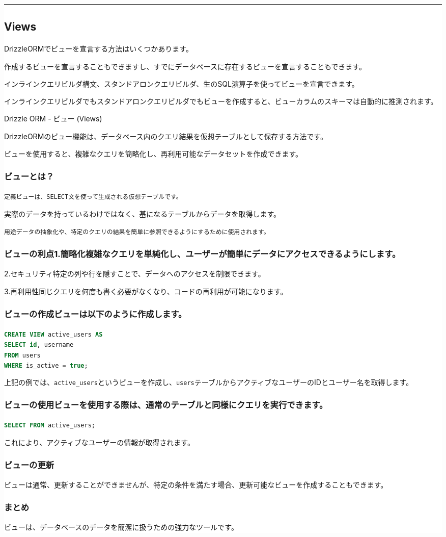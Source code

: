 

---

## Views

DrizzleORMでビューを宣言する方法はいくつかあります。

作成するビューを宣言することもできますし、すでにデータベースに存在するビューを宣言することもできます。

インラインクエリビルダ構文、スタンドアロンクエリビルダ、生のSQL演算子を使ってビューを宣言できます。

インラインクエリビルダでもスタンドアロンクエリビルダでもビューを作成すると、ビューカラムのスキーマは自動的に推測されます。

Drizzle ORM - ビュー (Views)

DrizzleORMのビュー機能は、データベース内のクエリ結果を仮想テーブルとして保存する方法です。

ビューを使用すると、複雑なクエリを簡略化し、再利用可能なデータセットを作成できます。

### ビューとは？

	定義ビューは、SELECT文を使って生成される仮想テーブルです。

実際のデータを持っているわけではなく、基になるテーブルからデータを取得します。

	用途データの抽象化や、特定のクエリの結果を簡単に参照できるようにするために使用されます。

### ビューの利点1.簡略化複雑なクエリを単純化し、ユーザーが簡単にデータにアクセスできるようにします。

2.セキュリティ特定の列や行を隠すことで、データへのアクセスを制限できます。

3.再利用性同じクエリを何度も書く必要がなくなり、コードの再利用が可能になります。

### ビューの作成ビューは以下のように作成します。

```sql
CREATE VIEW active_users AS
SELECT id, username
FROM users
WHERE is_active = true;
```

上記の例では、`active_users`というビューを作成し、`users`テーブルからアクティブなユーザーのIDとユーザー名を取得します。

### ビューの使用ビューを使用する際は、通常のテーブルと同様にクエリを実行できます。

```sql
SELECT FROM active_users;

```

これにより、アクティブなユーザーの情報が取得されます。

### ビューの更新

ビューは通常、更新することができませんが、特定の条件を満たす場合、更新可能なビューを作成することもできます。

### まとめ
ビューは、データベースのデータを簡潔に扱うための強力なツールです。
